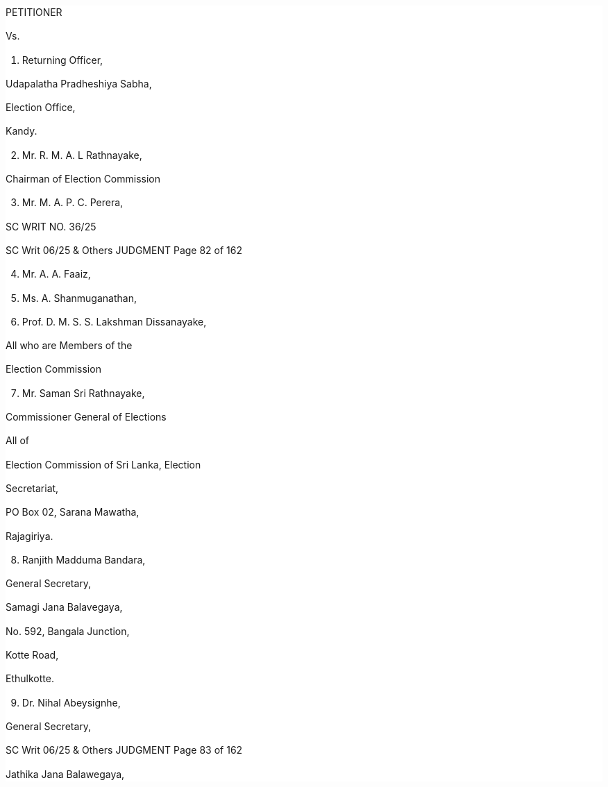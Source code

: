 PETITIONER

Vs.

1. Returning Officer,

Udapalatha Pradheshiya Sabha,

Election Office,

Kandy.

2. Mr. R. M. A. L Rathnayake,

Chairman of Election Commission

3. Mr. M. A. P. C. Perera,

SC WRIT NO. 36/25

SC Writ 06/25 & Others JUDGMENT Page 82 of 162

4. Mr. A. A. Faaiz,

5. Ms. A. Shanmuganathan,

6. Prof. D. M. S. S. Lakshman Dissanayake,

All who are Members of the

Election Commission

7. Mr. Saman Sri Rathnayake,

Commissioner General of Elections

All of

Election Commission of Sri Lanka, Election

Secretariat,

PO Box 02, Sarana Mawatha,

Rajagiriya.

8. Ranjith Madduma Bandara,

General Secretary,

Samagi Jana Balavegaya,

No. 592, Bangala Junction,

Kotte Road,

Ethulkotte.

9. Dr. Nihal Abeysignhe,

General Secretary,

SC Writ 06/25 & Others JUDGMENT Page 83 of 162

Jathika Jana Balawegaya,
